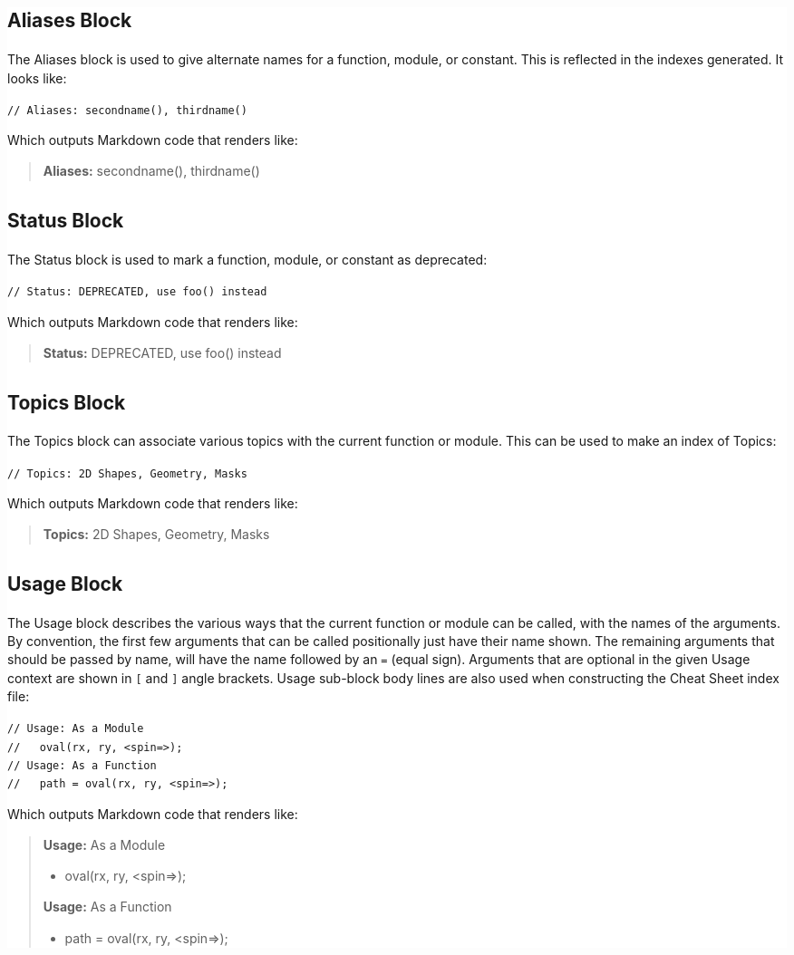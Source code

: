 Aliases Block
-------------

The Aliases block is used to give alternate names for a function, module, or
constant.  This is reflected in the indexes generated.  It looks like:

    // Aliases: secondname(), thirdname()

Which outputs Markdown code that renders like:

> **Aliases:** secondname(), thirdname()


Status Block
------------

The Status block is used to mark a function, module, or constant as deprecated:

    // Status: DEPRECATED, use foo() instead

Which outputs Markdown code that renders like:

> **Status:** DEPRECATED, use foo() instead


Topics Block
------------

The Topics block can associate various topics with the current function or module.  This can be used to make an index of Topics:

    // Topics: 2D Shapes, Geometry, Masks

Which outputs Markdown code that renders like:

> **Topics:** 2D Shapes, Geometry, Masks


Usage Block
-----------

The Usage block describes the various ways that the current function or module can be called, with the names of the arguments.  By convention, the first few arguments that can be called positionally just have their name shown.  The remaining arguments that should be passed by name, will have the name followed by an `=` (equal sign).  Arguments that are optional in the given Usage context are shown in `[` and `]` angle brackets.  Usage sub-block body lines are also used when constructing the Cheat Sheet index file:

    // Usage: As a Module
    //   oval(rx, ry, <spin=>);
    // Usage: As a Function
    //   path = oval(rx, ry, <spin=>);

Which outputs Markdown code that renders like:

> **Usage:** As a Module
> - oval(rx, ry, <spin=>);
> 
> **Usage:** As a Function
> 
> - path = oval(rx, ry, <spin=>);

